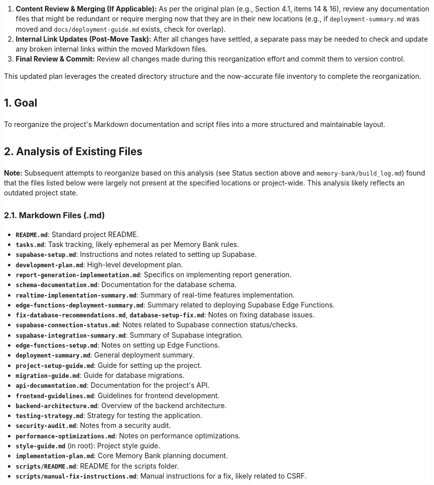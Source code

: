 1.  **Content Review & Merging (If Applicable):** As per the original plan (e.g., Section 4.1, items 14 & 16), review any documentation files that might be redundant or require merging now that they are in their new locations (e.g., if `deployment-summary.md` was moved and `docs/deployment-guide.md` exists, check for overlap).
2.  **Internal Link Updates (Post-Move Task):** After all changes have settled, a separate pass may be needed to check and update any broken internal links within the moved Markdown files.
3.  **Final Review & Commit:** Review all changes made during this reorganization effort and commit them to version control.

This updated plan leverages the created directory structure and the now-accurate file inventory to complete the reorganization.

## 1. Goal

To reorganize the project's Markdown documentation and script files into a more structured and maintainable layout.

## 2. Analysis of Existing Files

**Note:** Subsequent attempts to reorganize based on this analysis (see Status section above and `memory-bank/build_log.md`) found that the files listed below were largely not present at the specified locations or project-wide. This analysis likely reflects an outdated project state.

### 2.1. Markdown Files (.md)

*   **`README.md`**: Standard project README.
*   **`tasks.md`**: Task tracking, likely ephemeral as per Memory Bank rules.
*   **`supabase-setup.md`**: Instructions and notes related to setting up Supabase.
*   **`development-plan.md`**: High-level development plan.
*   **`report-generation-implementation.md`**: Specifics on implementing report generation.
*   **`schema-documentation.md`**: Documentation for the database schema.
*   **`realtime-implementation-summary.md`**: Summary of real-time features implementation.
*   **`edge-functions-deployment-summary.md`**: Summary related to deploying Supabase Edge Functions.
*   **`fix-database-recommendations.md`**, **`database-setup-fix.md`**: Notes on fixing database issues.
*   **`supabase-connection-status.md`**: Notes related to Supabase connection status/checks.
*   **`supabase-integration-summary.md`**: Summary of Supabase integration.
*   **`edge-functions-setup.md`**: Notes on setting up Edge Functions.
*   **`deployment-summary.md`**: General deployment summary.
*   **`project-setup-guide.md`**: Guide for setting up the project.
*   **`migration-guide.md`**: Guide for database migrations.
*   **`api-documentation.md`**: Documentation for the project's API.
*   **`frontend-guidelines.md`**: Guidelines for frontend development.
*   **`backend-architecture.md`**: Overview of the backend architecture.
*   **`testing-strategy.md`**: Strategy for testing the application.
*   **`security-audit.md`**: Notes from a security audit.
*   **`performance-optimizations.md`**: Notes on performance optimizations.
*   **`style-guide.md`** (in root): Project style guide.
*   **`implementation-plan.md`**: Core Memory Bank planning document.
*   **`scripts/README.md`**: README for the scripts folder.
*   **`scripts/manual-fix-instructions.md`**: Manual instructions for a fix, likely related to CSRF.
